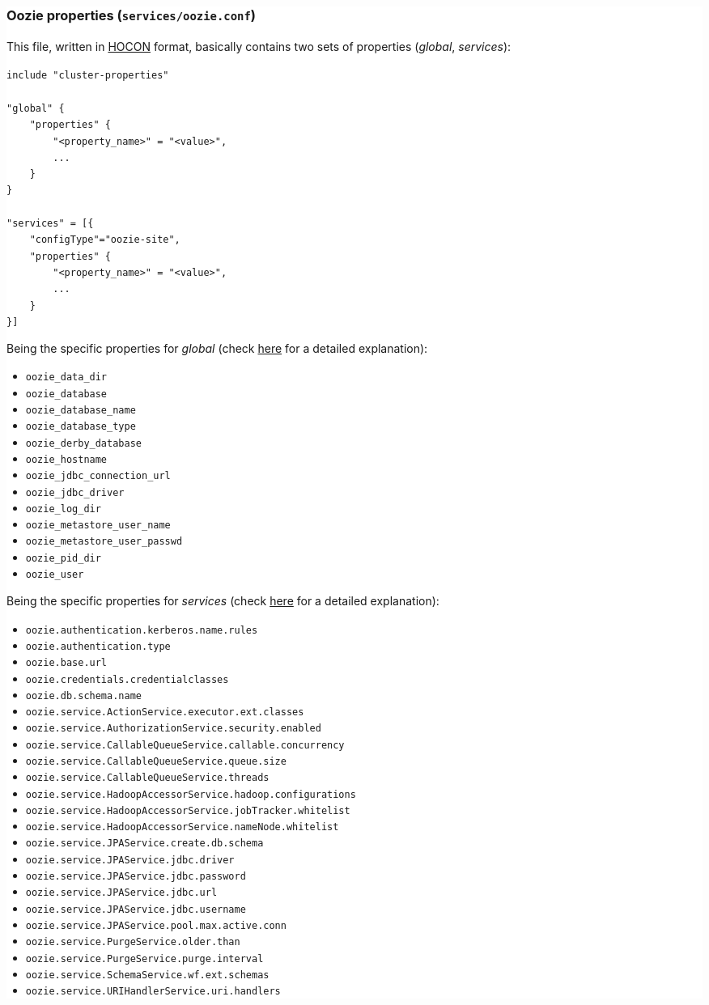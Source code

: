 ### Oozie properties (<code>services/oozie.conf</code>)
This file, written in [HOCON](https://github.com/typesafehub/config/blob/master/HOCON.md) format, basically contains two sets of properties (*global*, *services*):

    include "cluster-properties"

    "global" {
	    "properties" {
			"<property_name>" = "<value>",
	        ...
	    }
	}
	
	"services" = [{
	    "configType"="oozie-site",
	    "properties" {
			"<property_name>" = "<value>",
	        ...
		}
	}]

Being the specific properties for *global* (check [here](https://github.com/apache/ambari/blob/trunk/ambari-server/src/main/resources/stacks/HDP/2.0.6/services/OOZIE/configuration/global.xml) for a detailed explanation):

* `oozie_data_dir`
* `oozie_database`
* `oozie_database_name`
* `oozie_database_type`
* `oozie_derby_database`
* `oozie_hostname`
* `oozie_jdbc_connection_url`
* `oozie_jdbc_driver`
* `oozie_log_dir`
* `oozie_metastore_user_name`
* `oozie_metastore_user_passwd`
* `oozie_pid_dir`
* `oozie_user`

Being the specific properties for *services* (check [here](https://github.com/apache/ambari/blob/trunk/ambari-server/src/main/resources/stacks/HDP/2.0.6/services/OOZIE/configuration/oozie-site.xml) for a detailed explanation):

* `oozie.authentication.kerberos.name.rules`
* `oozie.authentication.type`
* `oozie.base.url`
* `oozie.credentials.credentialclasses`
* `oozie.db.schema.name`
* `oozie.service.ActionService.executor.ext.classes`
* `oozie.service.AuthorizationService.security.enabled`
* `oozie.service.CallableQueueService.callable.concurrency`
* `oozie.service.CallableQueueService.queue.size`
* `oozie.service.CallableQueueService.threads`
* `oozie.service.HadoopAccessorService.hadoop.configurations`
* `oozie.service.HadoopAccessorService.jobTracker.whitelist`
* `oozie.service.HadoopAccessorService.nameNode.whitelist`
* `oozie.service.JPAService.create.db.schema`
* `oozie.service.JPAService.jdbc.driver`
* `oozie.service.JPAService.jdbc.password`
* `oozie.service.JPAService.jdbc.url`
* `oozie.service.JPAService.jdbc.username`
* `oozie.service.JPAService.pool.max.active.conn`
* `oozie.service.PurgeService.older.than`
* `oozie.service.PurgeService.purge.interval`
* `oozie.service.SchemaService.wf.ext.schemas`
* `oozie.service.URIHandlerService.uri.handlers` 